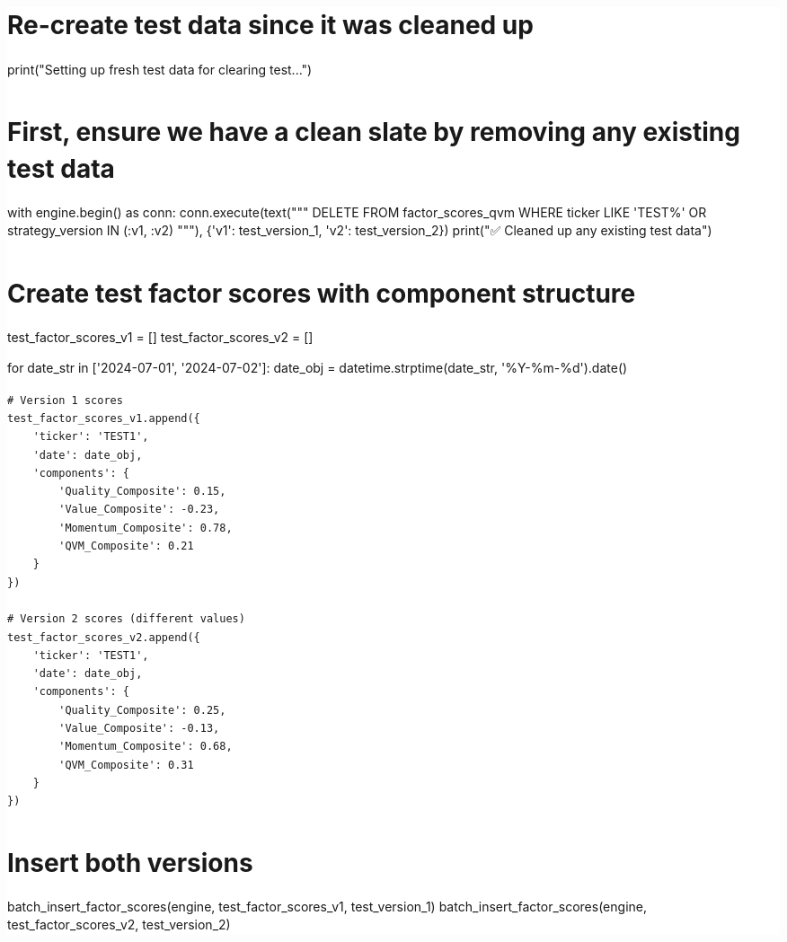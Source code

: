 # Re-create test data since it was cleaned up
print("Setting up fresh test data for clearing test...")

# First, ensure we have a clean slate by removing any existing test data
with engine.begin() as conn:
    conn.execute(text("""
        DELETE FROM factor_scores_qvm
        WHERE ticker LIKE 'TEST%'
        OR strategy_version IN (:v1, :v2)
    """), {'v1': test_version_1, 'v2': test_version_2})
print("✅ Cleaned up any existing test data")

# Create test factor scores with component structure
test_factor_scores_v1 = []
test_factor_scores_v2 = []

for date_str in ['2024-07-01', '2024-07-02']:
    date_obj = datetime.strptime(date_str, '%Y-%m-%d').date()

    # Version 1 scores
    test_factor_scores_v1.append({
        'ticker': 'TEST1',
        'date': date_obj,
        'components': {
            'Quality_Composite': 0.15,
            'Value_Composite': -0.23,
            'Momentum_Composite': 0.78,
            'QVM_Composite': 0.21
        }
    })

    # Version 2 scores (different values)
    test_factor_scores_v2.append({
        'ticker': 'TEST1',
        'date': date_obj,
        'components': {
            'Quality_Composite': 0.25,
            'Value_Composite': -0.13,
            'Momentum_Composite': 0.68,
            'QVM_Composite': 0.31
        }
    })

# Insert both versions
batch_insert_factor_scores(engine, test_factor_scores_v1, test_version_1)
batch_insert_factor_scores(engine, test_factor_scores_v2, test_version_2)
